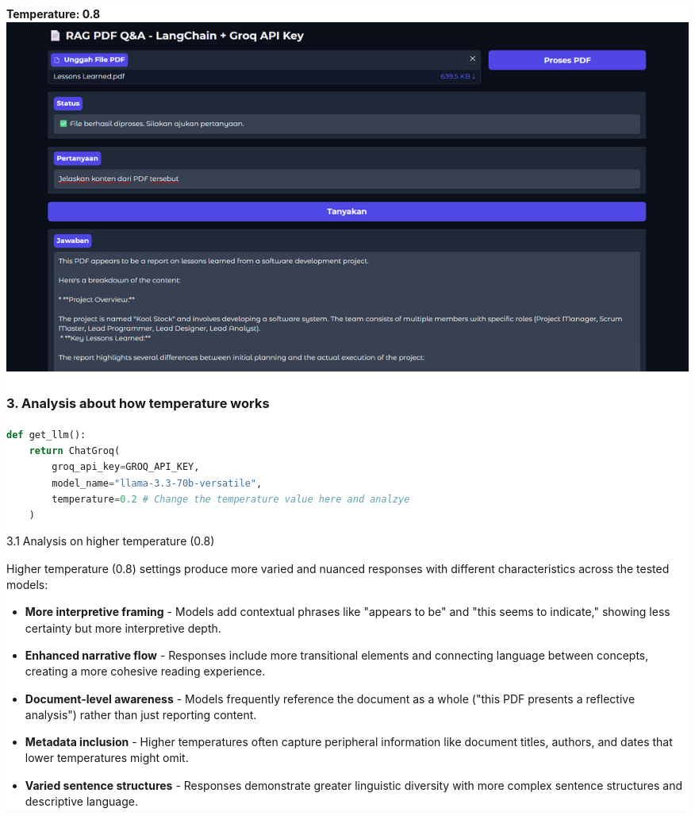 **Temperature: 0.8**
![gemma2-9b-it (Temp 0.8)](images/gemma-08.png)


### 3. Analysis about how temperature works

```python
def get_llm():
    return ChatGroq(
        groq_api_key=GROQ_API_KEY,
        model_name="llama-3.3-70b-versatile",
        temperature=0.2 # Change the temperature value here and analzye
    )
```

3.1 Analysis on higher temperature (0.8)

Higher temperature (0.8) settings produce more varied and nuanced responses with different characteristics across the tested models:

- **More interpretive framing** - Models add contextual phrases like "appears to be" and "this seems to indicate," showing less certainty but more interpretive depth.

- **Enhanced narrative flow** - Responses include more transitional elements and connecting language between concepts, creating a more cohesive reading experience.

- **Document-level awareness** - Models frequently reference the document as a whole ("this PDF presents a reflective analysis") rather than just reporting content.

- **Metadata inclusion** - Higher temperatures often capture peripheral information like document titles, authors, and dates that lower temperatures might omit.

- **Varied sentence structures** - Responses demonstrate greater linguistic diversity with more complex sentence structures and descriptive language.
